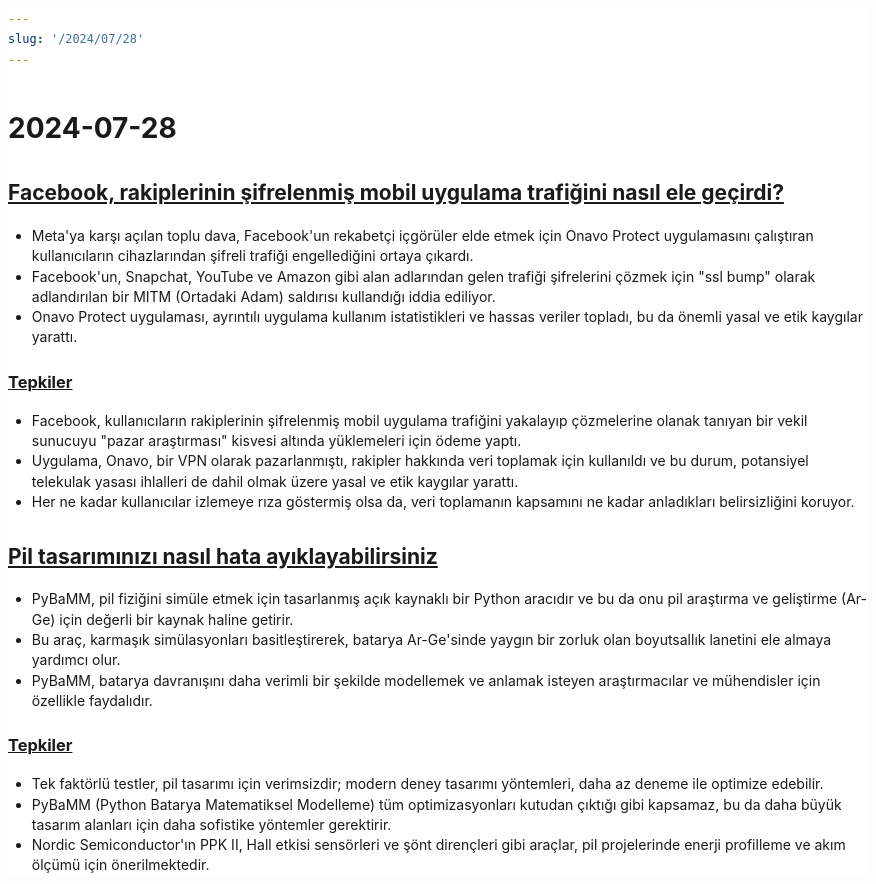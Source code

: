 ```yaml
---
slug: '/2024/07/28'
---
```


# 2024-07-28

## [Facebook, rakiplerinin şifrelenmiş mobil uygulama trafiğini nasıl ele geçirdi?](https://doubleagent.net/onavo-facebook-ssl-mitm-technical-analysis/)

- Meta'ya karşı açılan toplu dava, Facebook'un rekabetçi içgörüler elde etmek için Onavo Protect uygulamasını çalıştıran kullanıcıların cihazlarından şifreli trafiği engellediğini ortaya çıkardı.
- Facebook'un, Snapchat, YouTube ve Amazon gibi alan adlarından gelen trafiği şifrelerini çözmek için "ssl bump" olarak adlandırılan bir MITM (Ortadaki Adam) saldırısı kullandığı iddia ediliyor.
- Onavo Protect uygulaması, ayrıntılı uygulama kullanım istatistikleri ve hassas veriler topladı, bu da önemli yasal ve etik kaygılar yarattı.

### [Tepkiler](https://news.ycombinator.com/item?id=41090304)

- Facebook, kullanıcıların rakiplerinin şifrelenmiş mobil uygulama trafiğini yakalayıp çözmelerine olanak tanıyan bir vekil sunucuyu "pazar araştırması" kisvesi altında yüklemeleri için ödeme yaptı.
- Uygulama, Onavo, bir VPN olarak pazarlanmıştı, rakipler hakkında veri toplamak için kullanıldı ve bu durum, potansiyel telekulak yasası ihlalleri de dahil olmak üzere yasal ve etik kaygılar yarattı.
- Her ne kadar kullanıcılar izlemeye rıza göstermiş olsa da, veri toplamanın kapsamını ne kadar anladıkları belirsizliğini koruyor.

## [Pil tasarımınızı nasıl hata ayıklayabilirsiniz](https://github.com/ionworks/how-to-debug-your-battery)

- PyBaMM, pil fiziğini simüle etmek için tasarlanmış açık kaynaklı bir Python aracıdır ve bu da onu pil araştırma ve geliştirme (Ar-Ge) için değerli bir kaynak haline getirir.
- Bu araç, karmaşık simülasyonları basitleştirerek, batarya Ar-Ge'sinde yaygın bir zorluk olan boyutsallık lanetini ele almaya yardımcı olur.
- PyBaMM, batarya davranışını daha verimli bir şekilde modellemek ve anlamak isteyen araştırmacılar ve mühendisler için özellikle faydalıdır.

### [Tepkiler](https://news.ycombinator.com/item?id=41090658)

- Tek faktörlü testler, pil tasarımı için verimsizdir; modern deney tasarımı yöntemleri, daha az deneme ile optimize edebilir.
- PyBaMM (Python Batarya Matematiksel Modelleme) tüm optimizasyonları kutudan çıktığı gibi kapsamaz, bu da daha büyük tasarım alanları için daha sofistike yöntemler gerektirir.
- Nordic Semiconductor'ın PPK II, Hall etkisi sensörleri ve şönt dirençleri gibi araçlar, pil projelerinde enerji profilleme ve akım ölçümü için önerilmektedir.

